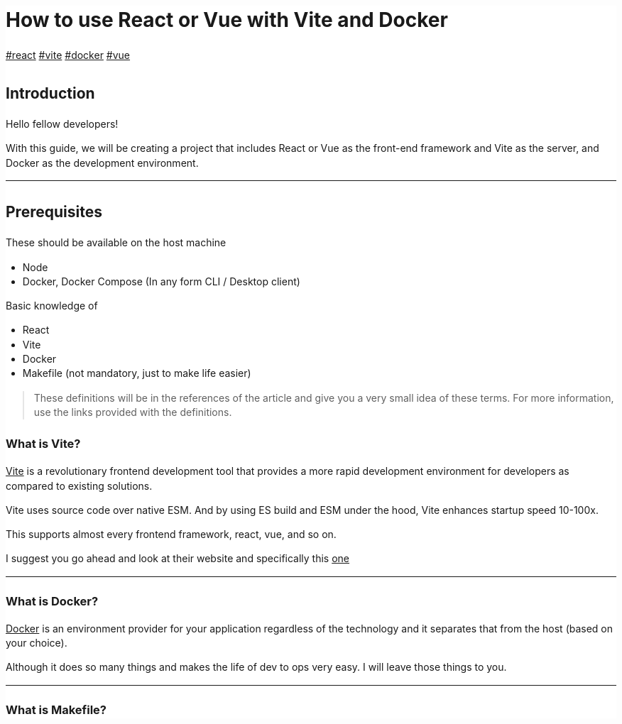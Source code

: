 How to use React or Vue with Vite and Docker
============================================

[#react](/t/react) [#vite](/t/vite) [#docker](/t/docker) [#vue](/t/vue)

[](#introduction)Introduction
-----------------------------

Hello fellow developers!

With this guide, we will be creating a project that includes React or Vue as the front-end framework and Vite as the server, and Docker as the development environment.

* * *

[](#prerequisites)Prerequisites
-------------------------------

These should be available on the host machine

*   Node
*   Docker, Docker Compose (In any form CLI / Desktop client)

Basic knowledge of

*   React
*   Vite
*   Docker
*   Makefile (not mandatory, just to make life easier)

> These definitions will be in the references of the article and give you a very small idea of these terms. For more information, use the links provided with the definitions.

### [](#what-is-vite)What is Vite?

[Vite](https://vitejs.dev/) is a revolutionary frontend development tool that provides a more rapid development environment for developers as compared to existing solutions.

Vite uses source code over native ESM. And by using ES build and ESM under the hood, Vite enhances startup speed 10-100x.

This supports almost every frontend framework, react, vue, and so on.

I suggest you go ahead and look at their website and specifically this [one](https://vitejs.dev/guide/why.html)

* * *

### [](#what-is-docker)What is Docker?

[Docker](https://www.docker.com/) is an environment provider for your application regardless of the technology and it separates that from the host (based on your choice).

Although it does so many things and makes the life of dev to ops very easy. I will leave those things to you.

* * *

### [](#what-is-makefile)What is Makefile?
